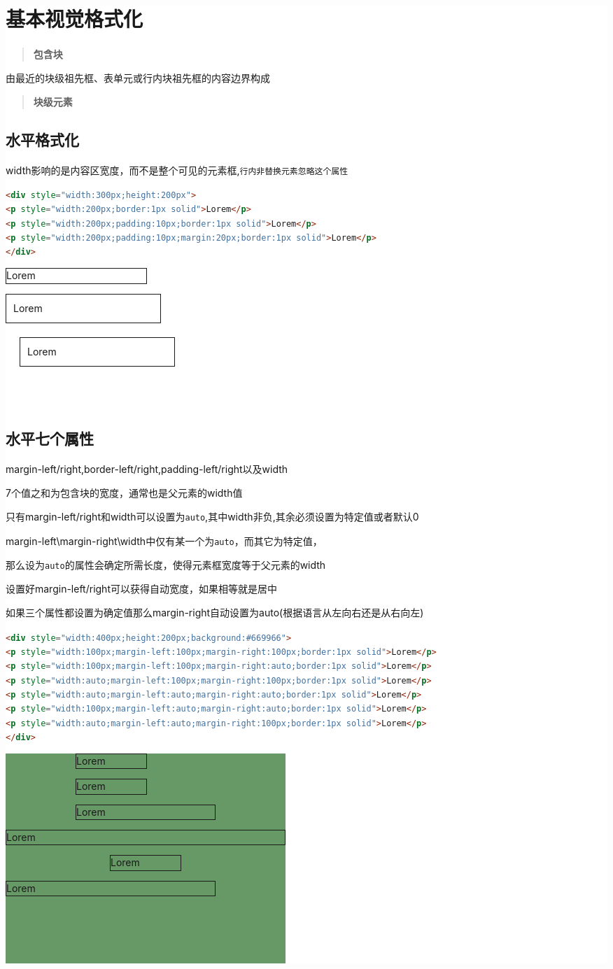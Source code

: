基本视觉格式化
===

>**包含块**

由最近的块级祖先框、表单元或行内块祖先框的内容边界构成

>**块级元素**

水平格式化
---

width影响的是内容区宽度，而不是整个可见的元素框,```行内非替换元素忽略这个属性```

```HTML
<div style="width:300px;height:200px">
<p style="width:200px;border:1px solid">Lorem</p>
<p style="width:200px;padding:10px;border:1px solid">Lorem</p>
<p style="width:200px;padding:10px;margin:20px;border:1px solid">Lorem</p>
</div>
```
<div style="width:300px;height:200px">
<p style="width:200px;border:1px solid">Lorem</p>
<p style="width:200px;padding:10px;border:1px solid">Lorem</p>
<p style="width:200px;padding:10px;margin:20px;border:1px solid">Lorem</p>
</div>

水平七个属性
---

margin-left/right,border-left/right,padding-left/right以及width

7个值之和为包含块的宽度，通常也是父元素的width值

只有margin-left/right和width可以设置为```auto```,其中width非负,其余必须设置为特定值或者默认0

margin-left\margin-right\width中仅有某一个为```auto```，而其它为特定值，

那么设为```auto```的属性会确定所需长度，使得元素框宽度等于父元素的width

设置好margin-left/right可以获得自动宽度，如果相等就是居中

如果三个属性都设置为确定值那么margin-right自动设置为auto(根据语言从左向右还是从右向左)
```HTML
<div style="width:400px;height:200px;background:#669966">
<p style="width:100px;margin-left:100px;margin-right:100px;border:1px solid">Lorem</p>
<p style="width:100px;margin-left:100px;margin-right:auto;border:1px solid">Lorem</p>
<p style="width:auto;margin-left:100px;margin-right:100px;border:1px solid">Lorem</p>
<p style="width:auto;margin-left:auto;margin-right:auto;border:1px solid">Lorem</p>
<p style="width:100px;margin-left:auto;margin-right:auto;border:1px solid">Lorem</p>
<p style="width:auto;margin-left:auto;margin-right:100px;border:1px solid">Lorem</p>
</div>
```

<div style="width:400px;height:300px;background:#669966">
<p style="width:100px;margin-left:100px;margin-right:100px;border:1px solid">Lorem</p>
<p style="width:100px;margin-left:100px;margin-right:auto;border:1px solid">Lorem</p>
<p style="width:auto;margin-left:100px;margin-right:100px;border:1px solid">Lorem</p>
<p style="width:auto;margin-left:auto;margin-right:auto;border:1px solid">Lorem</p>
<p style="width:100px;margin-left:auto;margin-right:auto;border:1px solid">Lorem</p>
<p style="width:auto;margin-left:auto;margin-right:100px;border:1px solid">Lorem</p>
</div>
